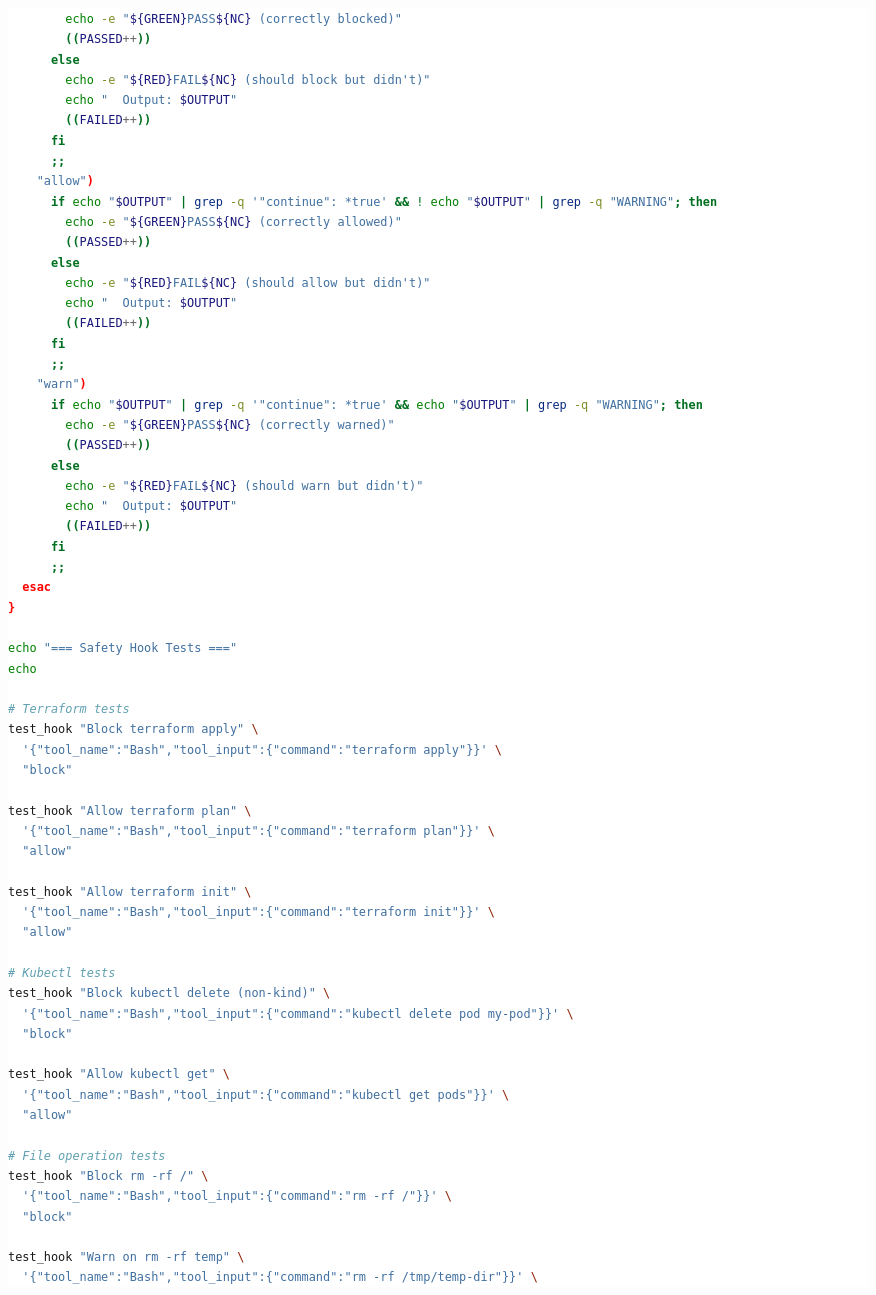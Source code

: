 ```bash
        echo -e "${GREEN}PASS${NC} (correctly blocked)"
        ((PASSED++))
      else
        echo -e "${RED}FAIL${NC} (should block but didn't)"
        echo "  Output: $OUTPUT"
        ((FAILED++))
      fi
      ;;
    "allow")
      if echo "$OUTPUT" | grep -q '"continue": *true' && ! echo "$OUTPUT" | grep -q "WARNING"; then
        echo -e "${GREEN}PASS${NC} (correctly allowed)"
        ((PASSED++))
      else
        echo -e "${RED}FAIL${NC} (should allow but didn't)"
        echo "  Output: $OUTPUT"
        ((FAILED++))
      fi
      ;;
    "warn")
      if echo "$OUTPUT" | grep -q '"continue": *true' && echo "$OUTPUT" | grep -q "WARNING"; then
        echo -e "${GREEN}PASS${NC} (correctly warned)"
        ((PASSED++))
      else
        echo -e "${RED}FAIL${NC} (should warn but didn't)"
        echo "  Output: $OUTPUT"
        ((FAILED++))
      fi
      ;;
  esac
}

echo "=== Safety Hook Tests ==="
echo

# Terraform tests
test_hook "Block terraform apply" \
  '{"tool_name":"Bash","tool_input":{"command":"terraform apply"}}' \
  "block"

test_hook "Allow terraform plan" \
  '{"tool_name":"Bash","tool_input":{"command":"terraform plan"}}' \
  "allow"

test_hook "Allow terraform init" \
  '{"tool_name":"Bash","tool_input":{"command":"terraform init"}}' \
  "allow"

# Kubectl tests
test_hook "Block kubectl delete (non-kind)" \
  '{"tool_name":"Bash","tool_input":{"command":"kubectl delete pod my-pod"}}' \
  "block"

test_hook "Allow kubectl get" \
  '{"tool_name":"Bash","tool_input":{"command":"kubectl get pods"}}' \
  "allow"

# File operation tests
test_hook "Block rm -rf /" \
  '{"tool_name":"Bash","tool_input":{"command":"rm -rf /"}}' \
  "block"

test_hook "Warn on rm -rf temp" \
  '{"tool_name":"Bash","tool_input":{"command":"rm -rf /tmp/temp-dir"}}' \
```